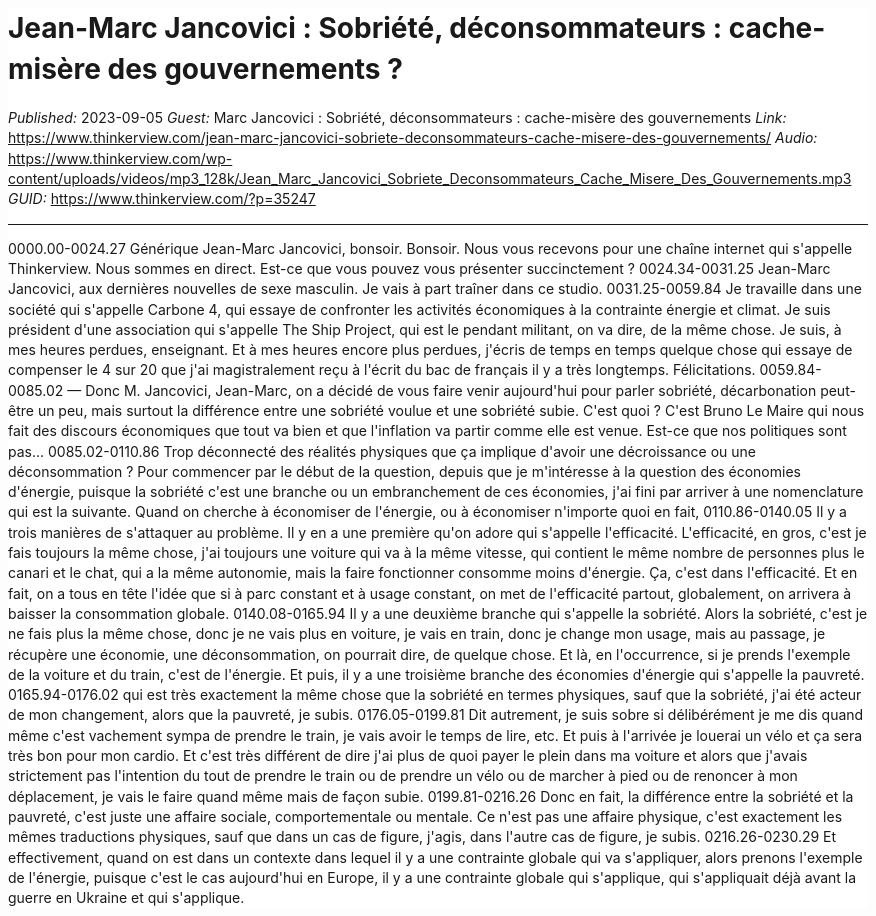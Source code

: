 # Jean-Marc Jancovici : Sobriété, déconsommateurs : cache-misère des gouvernements ?

*Published:* 2023-09-05
*Guest:* Marc Jancovici : Sobriété, déconsommateurs : cache-misère des gouvernements
*Link:* https://www.thinkerview.com/jean-marc-jancovici-sobriete-deconsommateurs-cache-misere-des-gouvernements/
*Audio:* https://www.thinkerview.com/wp-content/uploads/videos/mp3_128k/Jean_Marc_Jancovici_Sobriete_Deconsommateurs_Cache_Misere_Des_Gouvernements.mp3
*GUID:* https://www.thinkerview.com/?p=35247

---

0000.00-0024.27   Générique Jean-Marc Jancovici, bonsoir. Bonsoir. Nous vous recevons pour une chaîne internet qui s'appelle Thinkerview. Nous sommes en direct. Est-ce que vous pouvez vous présenter succinctement ?
0024.34-0031.25   Jean-Marc Jancovici, aux dernières nouvelles de sexe masculin. Je vais à part traîner dans ce studio.
0031.25-0059.84   Je travaille dans une société qui s'appelle Carbone 4, qui essaye de confronter les activités économiques à la contrainte énergie et climat. Je suis président d'une association qui s'appelle The Ship Project, qui est le pendant militant, on va dire, de la même chose. Je suis, à mes heures perdues, enseignant. Et à mes heures encore plus perdues, j'écris de temps en temps quelque chose qui essaye de compenser le 4 sur 20 que j'ai magistralement reçu à l'écrit du bac de français il y a très longtemps. Félicitations.
0059.84-0085.02   — Donc M. Jancovici, Jean-Marc, on a décidé de vous faire venir aujourd'hui pour parler sobriété, décarbonation peut-être un peu, mais surtout la différence entre une sobriété voulue et une sobriété subie. C'est quoi ? C'est Bruno Le Maire qui nous fait des discours économiques que tout va bien et que l'inflation va partir comme elle est venue. Est-ce que nos politiques sont pas...
0085.02-0110.86   Trop déconnecté des réalités physiques que ça implique d'avoir une décroissance ou une déconsommation ? Pour commencer par le début de la question, depuis que je m'intéresse à la question des économies d'énergie, puisque la sobriété c'est une branche ou un embranchement de ces économies, j'ai fini par arriver à une nomenclature qui est la suivante. Quand on cherche à économiser de l'énergie, ou à économiser n'importe quoi en fait,
0110.86-0140.05   Il y a trois manières de s'attaquer au problème. Il y en a une première qu'on adore qui s'appelle l'efficacité. L'efficacité, en gros, c'est je fais toujours la même chose, j'ai toujours une voiture qui va à la même vitesse, qui contient le même nombre de personnes plus le canari et le chat, qui a la même autonomie, mais la faire fonctionner consomme moins d'énergie. Ça, c'est dans l'efficacité. Et en fait, on a tous en tête l'idée que si à parc constant et à usage constant, on met de l'efficacité partout, globalement, on arrivera à baisser la consommation globale.
0140.08-0165.94   Il y a une deuxième branche qui s'appelle la sobriété. Alors la sobriété, c'est je ne fais plus la même chose, donc je ne vais plus en voiture, je vais en train, donc je change mon usage, mais au passage, je récupère une économie, une déconsommation, on pourrait dire, de quelque chose. Et là, en l'occurrence, si je prends l'exemple de la voiture et du train, c'est de l'énergie. Et puis, il y a une troisième branche des économies d'énergie qui s'appelle la pauvreté.
0165.94-0176.02   qui est très exactement la même chose que la sobriété en termes physiques, sauf que la sobriété, j'ai été acteur de mon changement, alors que la pauvreté, je subis.
0176.05-0199.81   Dit autrement, je suis sobre si délibérément je me dis quand même c'est vachement sympa de prendre le train, je vais avoir le temps de lire, etc. Et puis à l'arrivée je louerai un vélo et ça sera très bon pour mon cardio. Et c'est très différent de dire j'ai plus de quoi payer le plein dans ma voiture et alors que j'avais strictement pas l'intention du tout de prendre le train ou de prendre un vélo ou de marcher à pied ou de renoncer à mon déplacement, je vais le faire quand même mais de façon subie.
0199.81-0216.26   Donc en fait, la différence entre la sobriété et la pauvreté, c'est juste une affaire sociale, comportementale ou mentale. Ce n'est pas une affaire physique, c'est exactement les mêmes traductions physiques, sauf que dans un cas de figure, j'agis, dans l'autre cas de figure, je subis.
0216.26-0230.29   Et effectivement, quand on est dans un contexte dans lequel il y a une contrainte globale qui va s'appliquer, alors prenons l'exemple de l'énergie, puisque c'est le cas aujourd'hui en Europe, il y a une contrainte globale qui s'applique, qui s'appliquait déjà avant la guerre en Ukraine et qui s'applique.